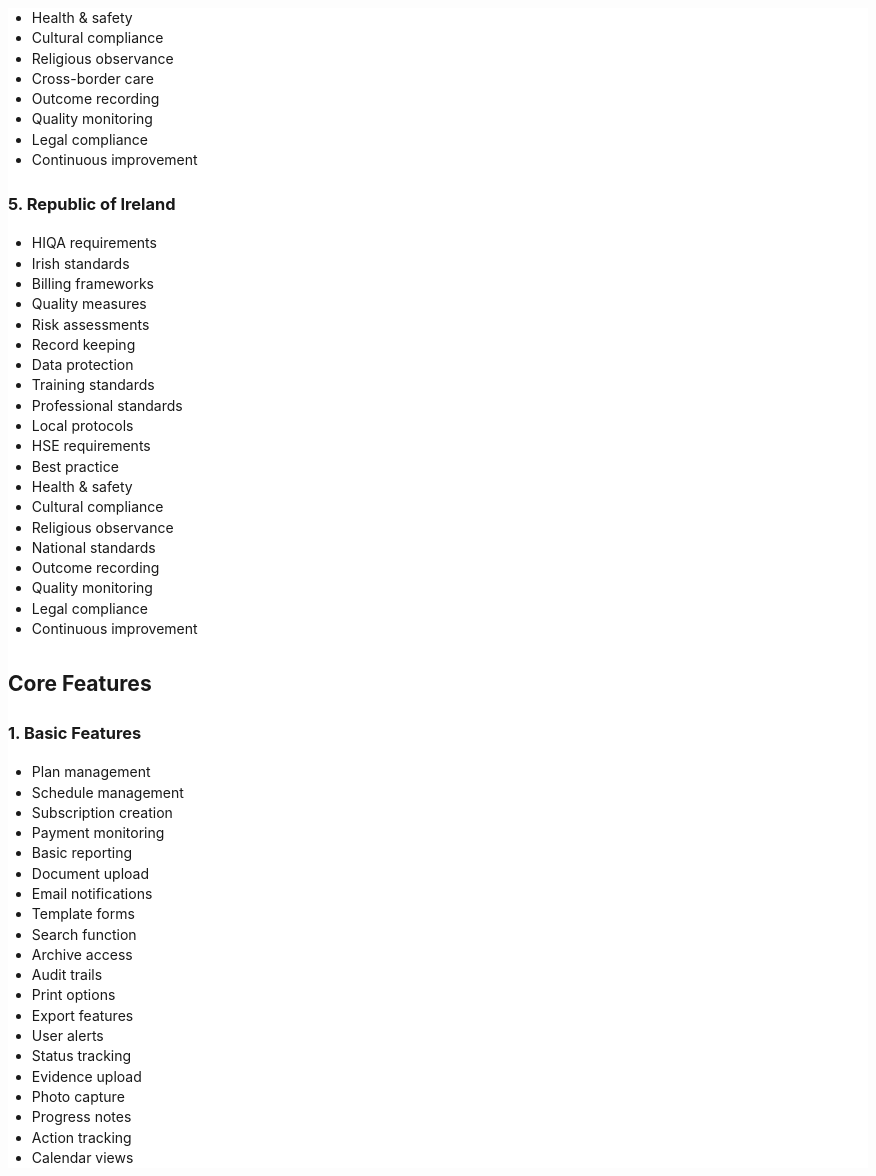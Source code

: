- Health & safety
- Cultural compliance
- Religious observance
- Cross-border care
- Outcome recording
- Quality monitoring
- Legal compliance
- Continuous improvement

### 5. Republic of Ireland
- HIQA requirements
- Irish standards
- Billing frameworks
- Quality measures
- Risk assessments
- Record keeping
- Data protection
- Training standards
- Professional standards
- Local protocols
- HSE requirements
- Best practice
- Health & safety
- Cultural compliance
- Religious observance
- National standards
- Outcome recording
- Quality monitoring
- Legal compliance
- Continuous improvement

## Core Features

### 1. Basic Features
- Plan management
- Schedule management
- Subscription creation
- Payment monitoring
- Basic reporting
- Document upload
- Email notifications
- Template forms
- Search function
- Archive access
- Audit trails
- Print options
- Export features
- User alerts
- Status tracking
- Evidence upload
- Photo capture
- Progress notes
- Action tracking
- Calendar views
